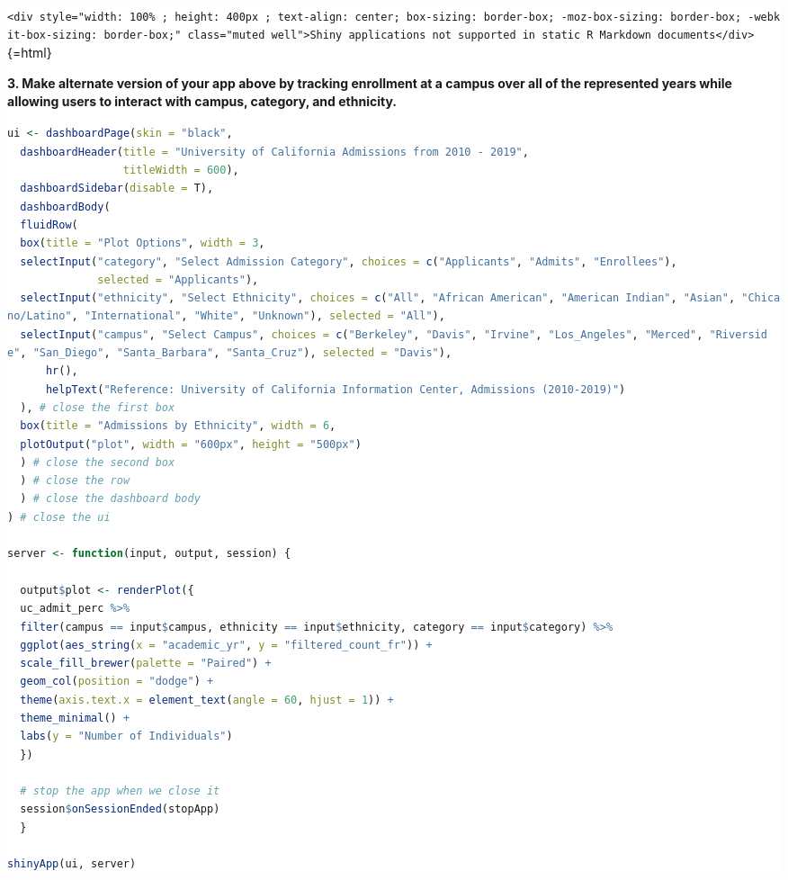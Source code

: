 `<div style="width: 100% ; height: 400px ; text-align: center; box-sizing: border-box; -moz-box-sizing: border-box; -webkit-box-sizing: border-box;" class="muted well">Shiny applications not supported in static R Markdown documents</div>`{=html}



**3. Make alternate version of your app above by tracking enrollment at a campus over all of the represented years while allowing users to interact with campus, category, and ethnicity.**

```r
ui <- dashboardPage(skin = "black",
  dashboardHeader(title = "University of California Admissions from 2010 - 2019",
                  titleWidth = 600),
  dashboardSidebar(disable = T),
  dashboardBody(
  fluidRow(
  box(title = "Plot Options", width = 3,
  selectInput("category", "Select Admission Category", choices = c("Applicants", "Admits", "Enrollees"), 
              selected = "Applicants"),
  selectInput("ethnicity", "Select Ethnicity", choices = c("All", "African American", "American Indian", "Asian", "Chicano/Latino", "International", "White", "Unknown"), selected = "All"),
  selectInput("campus", "Select Campus", choices = c("Berkeley", "Davis", "Irvine", "Los_Angeles", "Merced", "Riverside", "San_Diego", "Santa_Barbara", "Santa_Cruz"), selected = "Davis"),
      hr(),
      helpText("Reference: University of California Information Center, Admissions (2010-2019)")
  ), # close the first box
  box(title = "Admissions by Ethnicity", width = 6,
  plotOutput("plot", width = "600px", height = "500px")
  ) # close the second box
  ) # close the row
  ) # close the dashboard body
) # close the ui

server <- function(input, output, session) { 
  
  output$plot <- renderPlot({
  uc_admit_perc %>%
  filter(campus == input$campus, ethnicity == input$ethnicity, category == input$category) %>% 
  ggplot(aes_string(x = "academic_yr", y = "filtered_count_fr")) +
  scale_fill_brewer(palette = "Paired") +
  geom_col(position = "dodge") + 
  theme(axis.text.x = element_text(angle = 60, hjust = 1)) +
  theme_minimal() +
  labs(y = "Number of Individuals")
  })
  
  # stop the app when we close it
  session$onSessionEnded(stopApp)
  }

shinyApp(ui, server)
```
